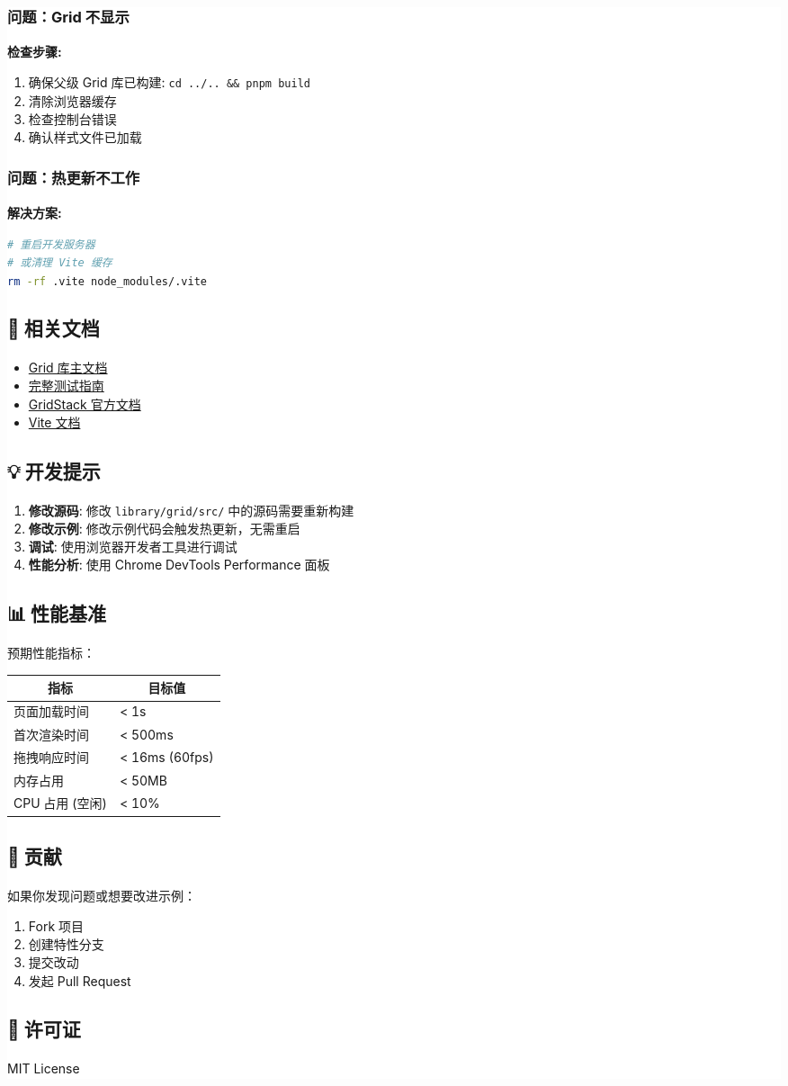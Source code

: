 ### 问题：Grid 不显示

**检查步骤:**
1. 确保父级 Grid 库已构建: `cd ../.. && pnpm build`
2. 清除浏览器缓存
3. 检查控制台错误
4. 确认样式文件已加载

### 问题：热更新不工作

**解决方案:**
```bash
# 重启开发服务器
# 或清理 Vite 缓存
rm -rf .vite node_modules/.vite
```

## 🔗 相关文档

- [Grid 库主文档](../README.md)
- [完整测试指南](../TEST_GUIDE.md)
- [GridStack 官方文档](https://gridstackjs.com/)
- [Vite 文档](https://vitejs.dev/)

## 💡 开发提示

1. **修改源码**: 修改 `library/grid/src/` 中的源码需要重新构建
2. **修改示例**: 修改示例代码会触发热更新，无需重启
3. **调试**: 使用浏览器开发者工具进行调试
4. **性能分析**: 使用 Chrome DevTools Performance 面板

## 📊 性能基准

预期性能指标：

| 指标 | 目标值 |
|------|--------|
| 页面加载时间 | < 1s |
| 首次渲染时间 | < 500ms |
| 拖拽响应时间 | < 16ms (60fps) |
| 内存占用 | < 50MB |
| CPU 占用 (空闲) | < 10% |

## 🤝 贡献

如果你发现问题或想要改进示例：

1. Fork 项目
2. 创建特性分支
3. 提交改动
4. 发起 Pull Request

## 📄 许可证

MIT License

